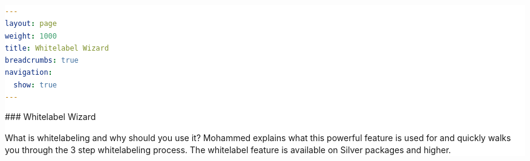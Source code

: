 ```yaml
---
layout: page
weight: 1000
title: Whitelabel Wizard
breadcrumbs: true
navigation:
  show: true
---
```


<div class="video-container" itemprop="video" itemscope itemtype="http://schema.org/VideoObject">
<meta itemprop="name" content="{{ page.title }}"><iframe width="100%" height="100%" src="https://www.youtube.com/embed/FgzrZzWxm-U" frameborder="0" allowfullscreen></iframe>

</div>
### Whitelabel Wizard

What is whitelabeling and why should you use it? Mohammed explains what this powerful feature is used for and quickly walks you through the 3 step whitelabeling process. The whitelabel feature is available on Silver packages and higher.

